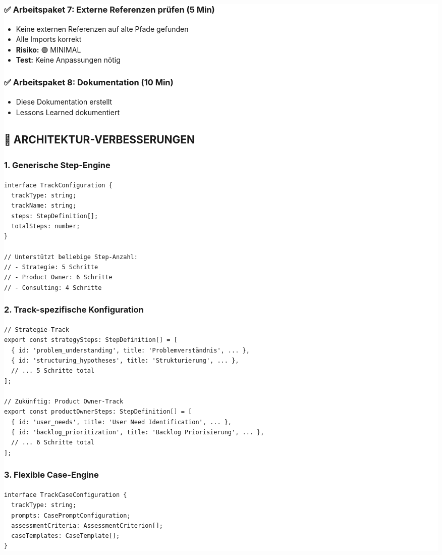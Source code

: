 ### **✅ Arbeitspaket 7: Externe Referenzen prüfen (5 Min)**

- Keine externen Referenzen auf alte Pfade gefunden
- Alle Imports korrekt
- **Risiko:** 🟢 MINIMAL
- **Test:** Keine Anpassungen nötig

### **✅ Arbeitspaket 8: Dokumentation (10 Min)**

- Diese Dokumentation erstellt
- Lessons Learned dokumentiert

## 🎯 **ARCHITEKTUR-VERBESSERUNGEN**

### **1. Generische Step-Engine**

```tsx
interface TrackConfiguration {
  trackType: string;
  trackName: string;
  steps: StepDefinition[];
  totalSteps: number;
}

// Unterstützt beliebige Step-Anzahl:
// - Strategie: 5 Schritte
// - Product Owner: 6 Schritte
// - Consulting: 4 Schritte
```

### **2. Track-spezifische Konfiguration**

```tsx
// Strategie-Track
export const strategySteps: StepDefinition[] = [
  { id: 'problem_understanding', title: 'Problemverständnis', ... },
  { id: 'structuring_hypotheses', title: 'Strukturierung', ... },
  // ... 5 Schritte total
];

// Zukünftig: Product Owner-Track
export const productOwnerSteps: StepDefinition[] = [
  { id: 'user_needs', title: 'User Need Identification', ... },
  { id: 'backlog_prioritization', title: 'Backlog Priorisierung', ... },
  // ... 6 Schritte total
];
```

### **3. Flexible Case-Engine**

```tsx
interface TrackCaseConfiguration {
  trackType: string;
  prompts: CasePromptConfiguration;
  assessmentCriteria: AssessmentCriterion[];
  caseTemplates: CaseTemplate[];
}
```
